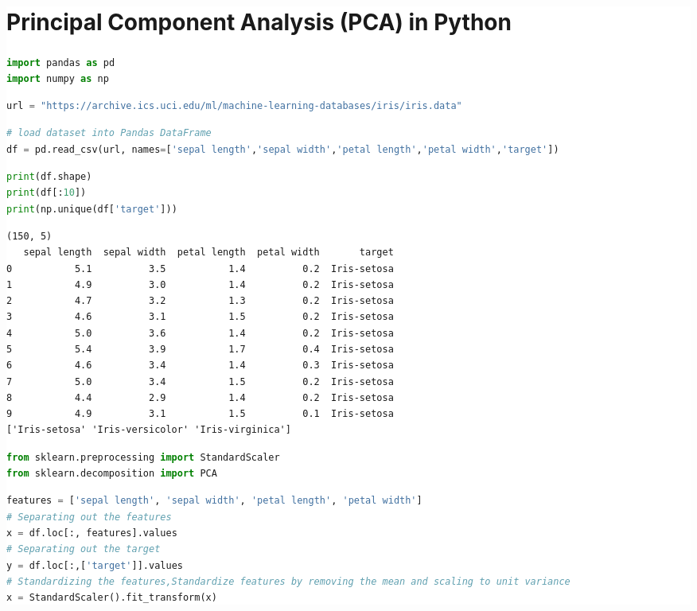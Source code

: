 
# Principal Component Analysis (PCA) in Python


```python
import pandas as pd
import numpy as np
```


```python
url = "https://archive.ics.uci.edu/ml/machine-learning-databases/iris/iris.data"
```


```python
# load dataset into Pandas DataFrame
df = pd.read_csv(url, names=['sepal length','sepal width','petal length','petal width','target'])
```


```python
print(df.shape)
print(df[:10])
print(np.unique(df['target']))
```

    (150, 5)
       sepal length  sepal width  petal length  petal width       target
    0           5.1          3.5           1.4          0.2  Iris-setosa
    1           4.9          3.0           1.4          0.2  Iris-setosa
    2           4.7          3.2           1.3          0.2  Iris-setosa
    3           4.6          3.1           1.5          0.2  Iris-setosa
    4           5.0          3.6           1.4          0.2  Iris-setosa
    5           5.4          3.9           1.7          0.4  Iris-setosa
    6           4.6          3.4           1.4          0.3  Iris-setosa
    7           5.0          3.4           1.5          0.2  Iris-setosa
    8           4.4          2.9           1.4          0.2  Iris-setosa
    9           4.9          3.1           1.5          0.1  Iris-setosa
    ['Iris-setosa' 'Iris-versicolor' 'Iris-virginica']
    


```python
from sklearn.preprocessing import StandardScaler
from sklearn.decomposition import PCA
```


```python
features = ['sepal length', 'sepal width', 'petal length', 'petal width']
# Separating out the features
x = df.loc[:, features].values
# Separating out the target
y = df.loc[:,['target']].values
# Standardizing the features,Standardize features by removing the mean and scaling to unit variance
x = StandardScaler().fit_transform(x)
```
